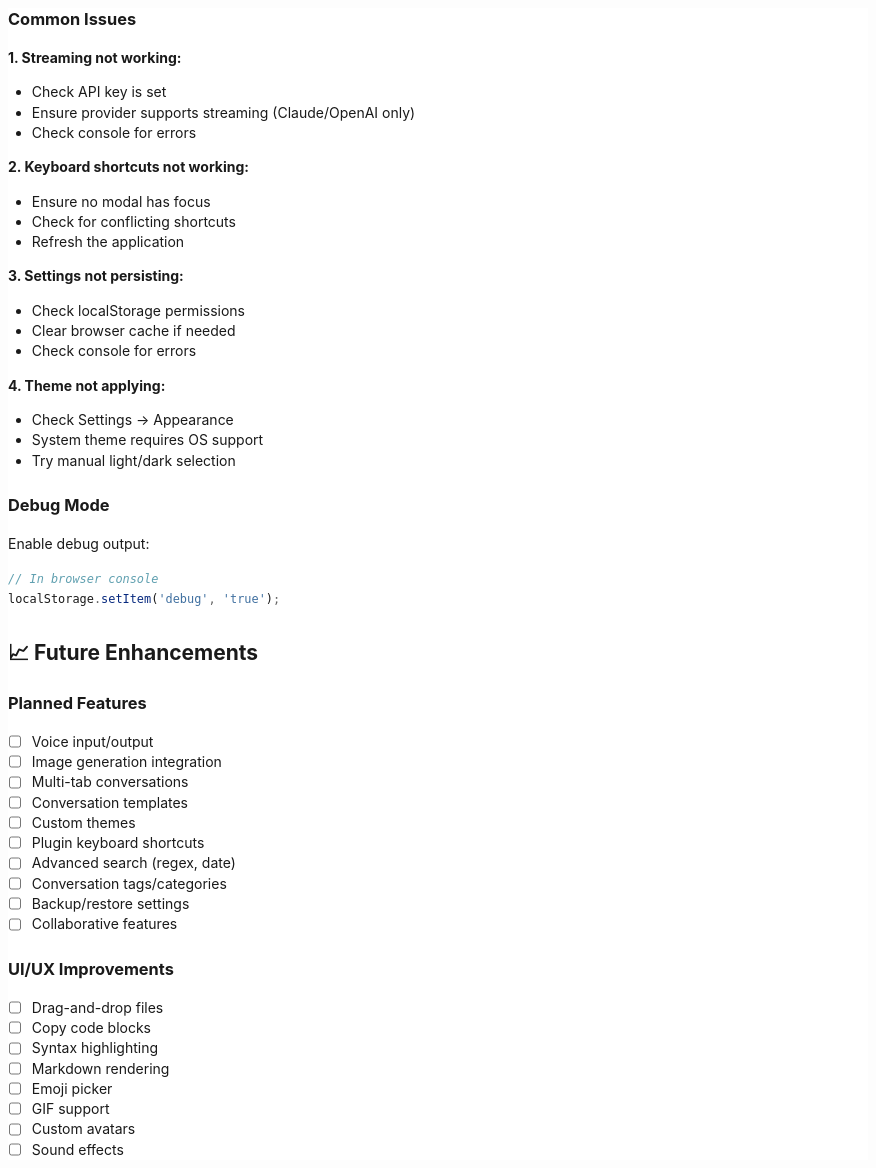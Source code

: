 ### Common Issues

**1. Streaming not working:**
- Check API key is set
- Ensure provider supports streaming (Claude/OpenAI only)
- Check console for errors

**2. Keyboard shortcuts not working:**
- Ensure no modal has focus
- Check for conflicting shortcuts
- Refresh the application

**3. Settings not persisting:**
- Check localStorage permissions
- Clear browser cache if needed
- Check console for errors

**4. Theme not applying:**
- Check Settings → Appearance
- System theme requires OS support
- Try manual light/dark selection

### Debug Mode

Enable debug output:
```javascript
// In browser console
localStorage.setItem('debug', 'true');
```

## 📈 Future Enhancements

### Planned Features
- [ ] Voice input/output
- [ ] Image generation integration
- [ ] Multi-tab conversations
- [ ] Conversation templates
- [ ] Custom themes
- [ ] Plugin keyboard shortcuts
- [ ] Advanced search (regex, date)
- [ ] Conversation tags/categories
- [ ] Backup/restore settings
- [ ] Collaborative features

### UI/UX Improvements
- [ ] Drag-and-drop files
- [ ] Copy code blocks
- [ ] Syntax highlighting
- [ ] Markdown rendering
- [ ] Emoji picker
- [ ] GIF support
- [ ] Custom avatars
- [ ] Sound effects
